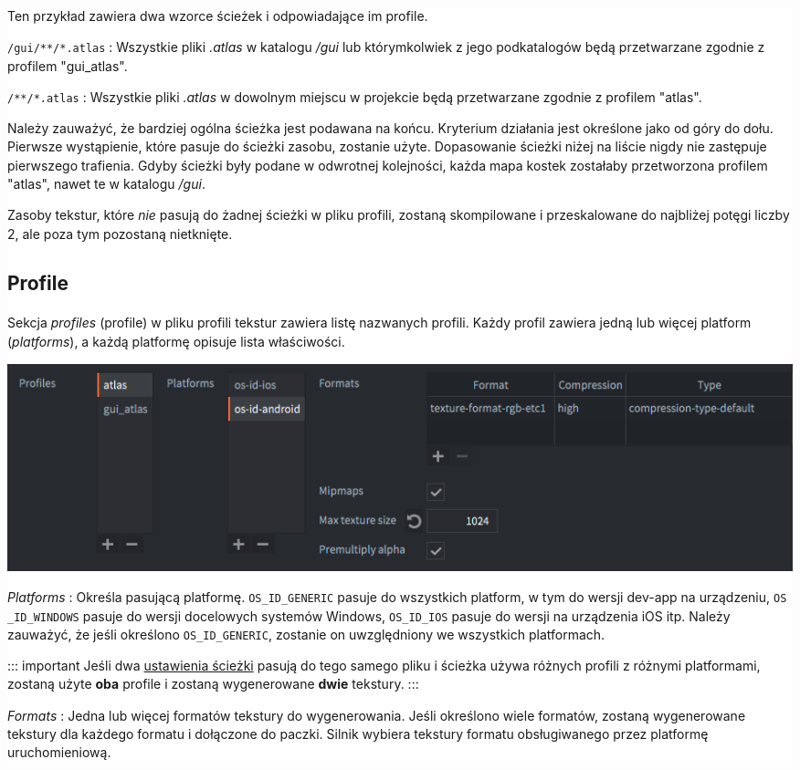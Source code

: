 Ten przykład zawiera dwa wzorce ścieżek i odpowiadające im profile.

`/gui/**/*.atlas`
: Wszystkie pliki *.atlas* w katalogu */gui* lub którymkolwiek z jego podkatalogów będą przetwarzane zgodnie z profilem "gui_atlas".

`/**/*.atlas`
: Wszystkie pliki *.atlas* w dowolnym miejscu w projekcie będą przetwarzane zgodnie z profilem "atlas".

Należy zauważyć, że bardziej ogólna ścieżka jest podawana na końcu. Kryterium działania jest określone jako od góry do dołu. Pierwsze wystąpienie, które pasuje do ścieżki zasobu, zostanie użyte. Dopasowanie ścieżki niżej na liście nigdy nie zastępuje pierwszego trafienia. Gdyby ścieżki były podane w odwrotnej kolejności, każda mapa kostek zostałaby przetworzona profilem "atlas", nawet te w katalogu */gui*.

Zasoby tekstur, które _nie_ pasują do żadnej ścieżki w pliku profili, zostaną skompilowane i przeskalowane do najbliżej potęgi liczby 2, ale poza tym pozostaną nietknięte.

## Profile

Sekcja *profiles* (profile) w pliku profili tekstur zawiera listę nazwanych profili. Każdy profil zawiera jedną lub więcej platform (*platforms*), a każdą platformę opisuje lista właściwości.

![Profile](images/texture_profiles/texture_profiles_profiles.png)

*Platforms*
: Określa pasującą platformę. `OS_ID_GENERIC` pasuje do wszystkich platform, w tym do wersji dev-app na urządzeniu, `OS_ID_WINDOWS` pasuje do wersji docelowych systemów Windows, `OS_ID_IOS` pasuje do wersji na urządzenia iOS itp. Należy zauważyć, że jeśli określono `OS_ID_GENERIC`, zostanie on uwzględniony we wszystkich platformach.

::: important
Jeśli dwa [ustawienia ścieżki](#path-settings) pasują do tego samego pliku i ścieżka używa różnych profili z różnymi platformami, zostaną użyte **oba** profile i zostaną wygenerowane **dwie** tekstury.
:::

*Formats*
: Jedna lub więcej formatów tekstury do wygenerowania. Jeśli określono wiele formatów, zostaną wygenerowane tekstury dla każdego formatu i dołączone do paczki. Silnik wybiera tekstury formatu obsługiwanego przez platformę uruchomieniową.
